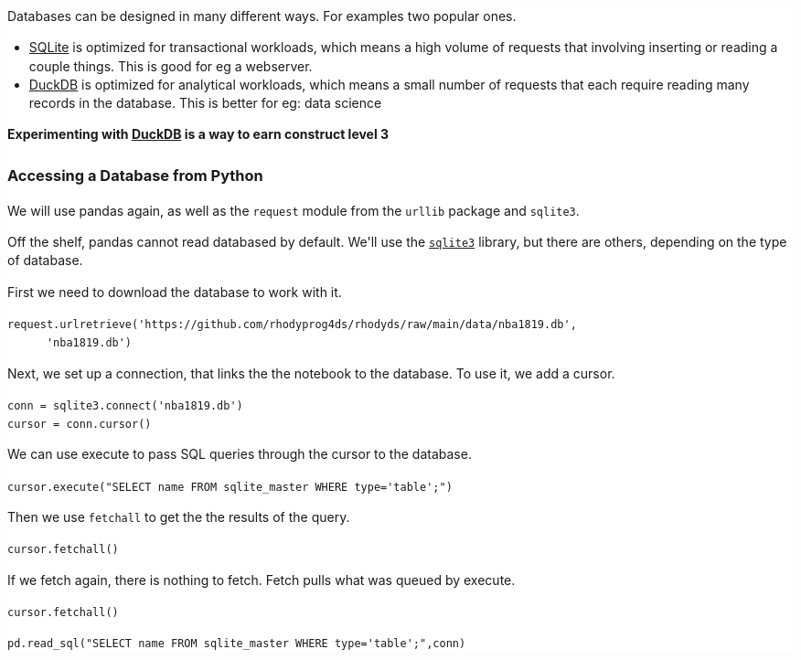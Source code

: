 
Databases can be designed in many different ways.  For examples two popular ones.

- [SQLite](https://www.sqlite.org/index.html) is optimized for transactional workloads, which means a high volume of requests that involving inserting or reading a couple things. This is good for eg a webserver.
- [DuckDB](https://duckdb.org/) is optimized for analytical workloads, which means a small number of requests that each require reading many records in the database. This is better for eg: data science

**Experimenting with [DuckDB](https://duckdb.org/docs/guides/python/install) is a way to earn construct level 3**


### Accessing a Database from Python

We will use pandas again, as well as the `request` module from the `urllib`
package and `sqlite3`.

Off the shelf, pandas cannot read databased by default. We'll use the
[`sqlite3`](https://docs.python.org/3/library/sqlite3.html) library, but there
are others, depending on the type of database.

First we need to download the database to work with it.

```{code-cell} ipython3
request.urlretrieve('https://github.com/rhodyprog4ds/rhodyds/raw/main/data/nba1819.db',
      'nba1819.db')
```

Next, we set up a connection, that links the the notebook to the database.
 To use it, we add a cursor.

```{code-cell} ipython3
conn = sqlite3.connect('nba1819.db')
cursor = conn.cursor()
```

We can use execute to pass SQL queries through the cursor to the database.

```{code-cell} ipython3
cursor.execute("SELECT name FROM sqlite_master WHERE type='table';")
```

Then we use `fetchall` to get the the results of the query.

```{code-cell} ipython3
cursor.fetchall()
```


If we fetch again, there is nothing to fetch.  Fetch pulls what was queued by
execute.
```{code-cell} ipython3
cursor.fetchall()
```


```{code-cell} ipython3
pd.read_sql("SELECT name FROM sqlite_master WHERE type='table';",conn)
```

